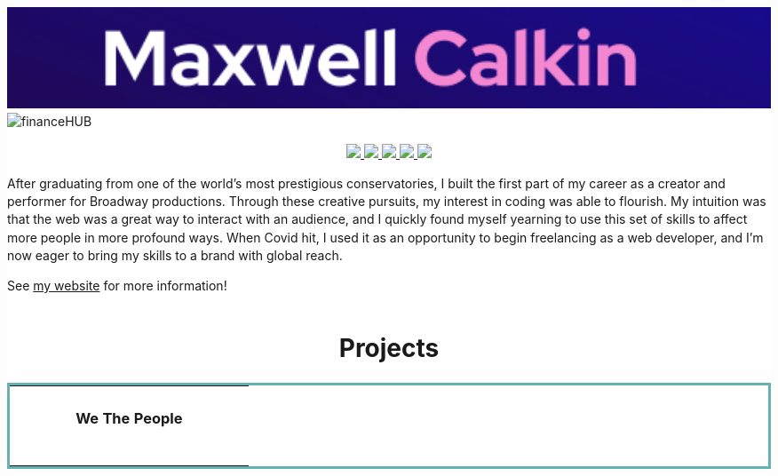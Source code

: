 <img src="images/calkin.png" width="100%">![financeHUB](https://github.com/MaxwellCalkin/MaxwellCalkin/assets/101308415/39234122-b00c-4ac1-93d4-6b479012323a)


<p align="center">
  <a href="https://maxwellcalkin.com" target="_blank">
    <img src="https://img.shields.io/static/v1?label=|&message=WEBSITE&color=23555f&style=plastic&logo=react&logo-color=white"/>
  </a>
  <a href="https://linkedin.com.maxwellcalkin" target="_blank">
    <img src="https://img.shields.io/static/v1?label=|&message=LINKED-IN&color=cdf998&style=plastic&logo=linkedin&logo-color=white"/>
  </a>
  <a href="https://twitter.com.maxcalkin" target="_blank">
    <img src="https://img.shields.io/static/v1?label=|&message=TWITTER&color=23555f&style=plastic&logo=twitter&logo-color=white"/>
  </a>
  <a href="https://angel.co/u/maxwell-calkin" target="_blank">
      <img src="https://img.shields.io/static/v1?label=|&message=ANGEL-LIST&color=cdf998&style=plastic&logo=angellist&logo-color=white"/>
  </a>
  <a href="https://drive.google.com/file/d/1mKSpB5BF3WL2sRF8xJXG5EK8S-6YNZb3/view?usp=drive_link" target="_blank">
      <img src="https://img.shields.io/static/v1?label=|&message=RESUME&color=23555f&style=plastic&logo=react&logo-color=white"/>
  </a>
</p>

After graduating from one of the world’s most prestigious conservatories, I built the first part of my career as a creator and performer for Broadway productions.  Through these creative pursuits, my interest in coding was able to flourish.  My intuition was that the web was a great way to interact with an audience, and I quickly found myself yearning to use this set of skills to affect more people in more profound ways.  When Covid hit, I used it as an opportunity to begin freelancing as a web developer, and I’m now eager to bring my skills to a brand with global reach.

See [my website](https://MaxwellCalkin.netlify.app) for more information!


<h1 align="center">Projects</h1>
<table bordercolor="#66b2b2">
  
  <tr>
    <td width="50%" valign="top">
      <h3 align="center">We The People</h3>
        <br />
      <a target="_blank" href="https://www.WeThePeople.cyclic.app/">